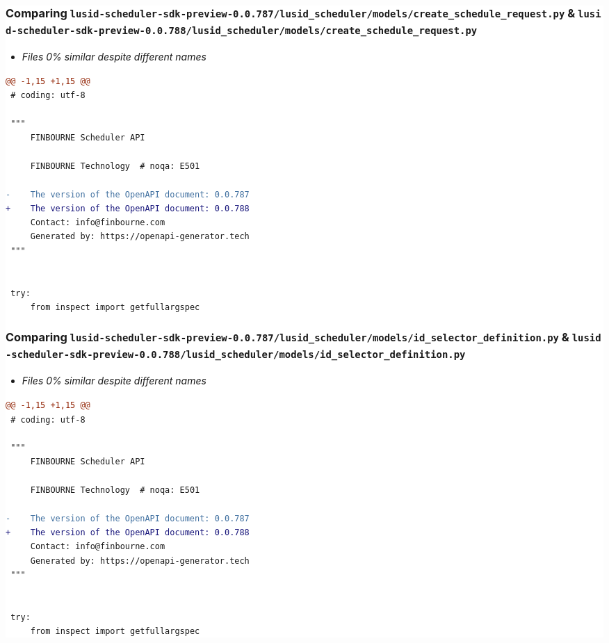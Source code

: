 ### Comparing `lusid-scheduler-sdk-preview-0.0.787/lusid_scheduler/models/create_schedule_request.py` & `lusid-scheduler-sdk-preview-0.0.788/lusid_scheduler/models/create_schedule_request.py`

 * *Files 0% similar despite different names*

```diff
@@ -1,15 +1,15 @@
 # coding: utf-8
 
 """
     FINBOURNE Scheduler API
 
     FINBOURNE Technology  # noqa: E501
 
-    The version of the OpenAPI document: 0.0.787
+    The version of the OpenAPI document: 0.0.788
     Contact: info@finbourne.com
     Generated by: https://openapi-generator.tech
 """
 
 
 try:
     from inspect import getfullargspec
```

### Comparing `lusid-scheduler-sdk-preview-0.0.787/lusid_scheduler/models/id_selector_definition.py` & `lusid-scheduler-sdk-preview-0.0.788/lusid_scheduler/models/id_selector_definition.py`

 * *Files 0% similar despite different names*

```diff
@@ -1,15 +1,15 @@
 # coding: utf-8
 
 """
     FINBOURNE Scheduler API
 
     FINBOURNE Technology  # noqa: E501
 
-    The version of the OpenAPI document: 0.0.787
+    The version of the OpenAPI document: 0.0.788
     Contact: info@finbourne.com
     Generated by: https://openapi-generator.tech
 """
 
 
 try:
     from inspect import getfullargspec
```
